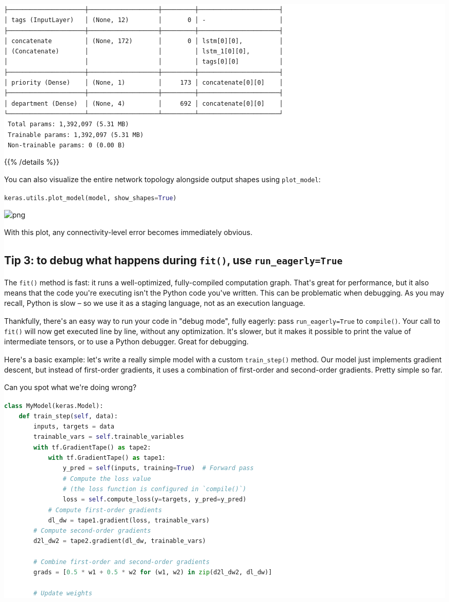 ```plain
├─────────────────────┼───────────────────┼─────────┼──────────────────────┤
│ tags (InputLayer)   │ (None, 12)        │       0 │ -                    │
├─────────────────────┼───────────────────┼─────────┼──────────────────────┤
│ concatenate         │ (None, 172)       │       0 │ lstm[0][0],          │
│ (Concatenate)       │                   │         │ lstm_1[0][0],        │
│                     │                   │         │ tags[0][0]           │
├─────────────────────┼───────────────────┼─────────┼──────────────────────┤
│ priority (Dense)    │ (None, 1)         │     173 │ concatenate[0][0]    │
├─────────────────────┼───────────────────┼─────────┼──────────────────────┤
│ department (Dense)  │ (None, 4)         │     692 │ concatenate[0][0]    │
└─────────────────────┴───────────────────┴─────────┴──────────────────────┘
 Total params: 1,392,097 (5.31 MB)
 Trainable params: 1,392,097 (5.31 MB)
 Non-trainable params: 0 (0.00 B)
```

{{% /details %}}

You can also visualize the entire network topology alongside output shapes using `plot_model`:

```python
keras.utils.plot_model(model, show_shapes=True)
```

![png](/images/examples/keras_recipes/debugging_tips/debugging_tips_15_0.png)

With this plot, any connectivity-level error becomes immediately obvious.

## Tip 3: to debug what happens during `fit()`, use `run_eagerly=True`

The `fit()` method is fast: it runs a well-optimized, fully-compiled computation graph. That's great for performance, but it also means that the code you're executing isn't the Python code you've written. This can be problematic when debugging. As you may recall, Python is slow – so we use it as a staging language, not as an execution language.

Thankfully, there's an easy way to run your code in "debug mode", fully eagerly: pass `run_eagerly=True` to `compile()`. Your call to `fit()` will now get executed line by line, without any optimization. It's slower, but it makes it possible to print the value of intermediate tensors, or to use a Python debugger. Great for debugging.

Here's a basic example: let's write a really simple model with a custom `train_step()` method. Our model just implements gradient descent, but instead of first-order gradients, it uses a combination of first-order and second-order gradients. Pretty simple so far.

Can you spot what we're doing wrong?

```python
class MyModel(keras.Model):
    def train_step(self, data):
        inputs, targets = data
        trainable_vars = self.trainable_variables
        with tf.GradientTape() as tape2:
            with tf.GradientTape() as tape1:
                y_pred = self(inputs, training=True)  # Forward pass
                # Compute the loss value
                # (the loss function is configured in `compile()`)
                loss = self.compute_loss(y=targets, y_pred=y_pred)
            # Compute first-order gradients
            dl_dw = tape1.gradient(loss, trainable_vars)
        # Compute second-order gradients
        d2l_dw2 = tape2.gradient(dl_dw, trainable_vars)

        # Combine first-order and second-order gradients
        grads = [0.5 * w1 + 0.5 * w2 for (w1, w2) in zip(d2l_dw2, dl_dw)]

        # Update weights
```